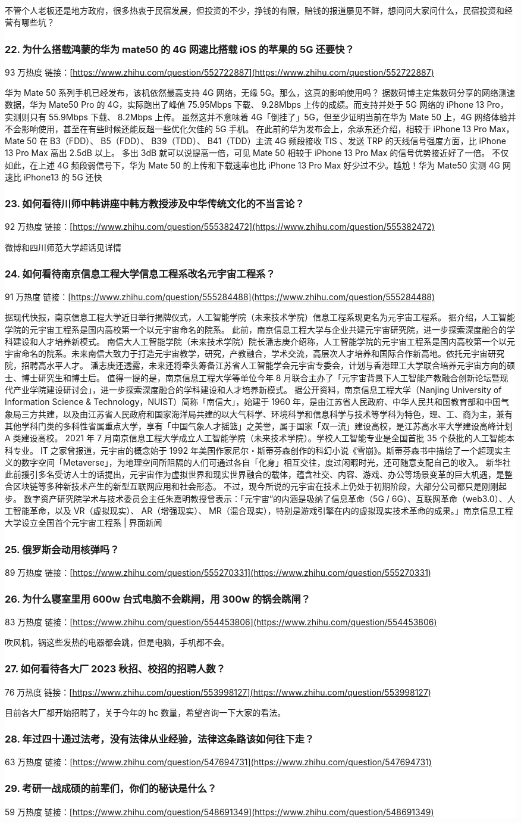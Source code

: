 不管个人老板还是地方政府，很多热衷于民宿发展，但投资的不少，挣钱的有限，赔钱的报道屡见不鲜，想问问大家问什么，民宿投资和经营有哪些坑？

### 22. 为什么搭载鸿蒙的华为 mate50 的 4G 网速比搭载 iOS 的苹果的 5G 还要快？
93 万热度 链接：[https://www.zhihu.com/question/552722887](https://www.zhihu.com/question/552722887)

华为 Mate 50 系列手机已经发布，该机依然最高支持 4G 网络，无缘 5G。那么，这真的影响使用吗？ 据数码博主定焦数码分享的网络测速数据，华为 Mate50 Pro 的 4G，实际跑出了峰值 75.95Mbps 下载、 9.28Mbps 上传的成绩。而支持并处于 5G 网络的 iPhone 13 Pro，实测则只有 55.9Mbps 下载、 8.2Mbps 上传。 虽然这并不意味着 4G「倒挂了」5G，但至少证明当前在华为 Mate 50 上，4G 网络体验并不会影响使用，甚至在有些时候还能反超一些优化欠佳的 5G 手机。 在此前的华为发布会上，余承东还介绍，相较于 iPhone 13 Pro Max，Mate 50 在 B3（FDD）、 B5（FDD）、 B39（TDD）、 B41（TDD）主流 4G 频段接收 TIS 、发送 TRP 的天线信号强度方面，比 iPhone 13 Pro Max 高出 2.5dB 以上。 多出 3dB 就可以说提高一倍，可见 Mate 50 相较于 iPhone 13 Pro Max 的信号优势接近好了一倍。 不仅如此，在上述 4G 频段弱信号下，华为 Mate 50 的上传和下载速率也比 iPhone 13 Pro Max 好少过不少。尴尬！华为 Mate50 实测 4G 网速比 iPhone13 的 5G 还快

### 23. 如何看待川师中韩讲座中韩方教授涉及中华传统文化的不当言论？
92 万热度 链接：[https://www.zhihu.com/question/555382472](https://www.zhihu.com/question/555382472)

微博和四川师范大学超话见详情

### 24. 如何看待南京信息工程大学信息工程系改名元宇宙工程系？
91 万热度 链接：[https://www.zhihu.com/question/555284488](https://www.zhihu.com/question/555284488)

据现代快报，南京信息工程大学近日举行揭牌仪式，人工智能学院（未来技术学院）信息工程系现更名为元宇宙工程系。 据介绍，人工智能学院的元宇宙工程系是国内高校第一个以元宇宙命名的院系。 此前，南京信息工程大学与企业共建元宇宙研究院，进一步探索深度融合的学科建设和人才培养新模式。 南信大人工智能学院（未来技术学院）院长潘志庚介绍称，人工智能学院的元宇宙工程系是国内高校第一个以元宇宙命名的院系。未来南信大致力于打造元宇宙教学，研究，产教融合，学术交流，高层次人才培养和国际合作新高地。依托元宇宙研究院，招聘高水平人才。 潘志庚还透露，未来还将牵头筹备江苏省人工智能学会元宇宙专委会，计划与香港理工大学联合培养元宇宙方向的硕士、博士研究生和博士后。 值得一提的是，南京信息工程大学等单位今年 8 月联合主办了「元宇宙背景下人工智能产教融合创新论坛暨现代产业学院建设研讨会」，进一步探索深度融合的学科建设和人才培养新模式。 据公开资料，南京信息工程大学（Nanjing University of Information Science & Technology，NUIST）简称「南信大」，始建于 1960 年，是由江苏省人民政府、中华人民共和国教育部和中国气象局三方共建，以及由江苏省人民政府和国家海洋局共建的以大气科学、环境科学和信息科学与技术等学科为特色，理、工、商为主，兼有其他学科门类的多科性省属重点大学，享有「中国气象人才摇篮」之美誉，属于国家「双一流」建设高校，是江苏高水平大学建设高峰计划 A 类建设高校。 2021 年 7 月南京信息工程大学成立人工智能学院（未来技术学院）。学校人工智能专业是全国首批 35 个获批的人工智能本科专业。 IT 之家曾报道，元宇宙的概念始于 1992 年美国作家尼尔・斯蒂芬森创作的科幻小说《雪崩》。斯蒂芬森书中描绘了一个超现实主义的数字空间「Metaverse」，为地理空间所阻隔的人们可通过各自「化身」相互交往，度过闲暇时光，还可随意支配自己的收入。 新华社此前援引多名受访人士的话提出，元宇宙作为虚拟世界和现实世界融合的载体，蕴含社交、内容、游戏、办公等场景变革的巨大机遇，是整合区块链等多种新技术产生的新型互联网应用和社会形态。 不过，现今所说的元宇宙在技术上仍处于初期阶段，大部分公司都只是刚刚起步。 数字资产研究院学术与技术委员会主任朱嘉明教授曾表示：「元宇宙”的内涵是吸纳了信息革命（5G / 6G）、互联网革命（web3.0）、人工智能革命，以及 VR（虚拟现实）、 AR（增强现实）、 MR（混合现实），特别是游戏引擎在内的虚拟现实技术革命的成果。」南京信息工程大学设立全国首个元宇宙工程系 | 界面新闻

### 25. 俄罗斯会动用核弹吗？
89 万热度 链接：[https://www.zhihu.com/question/555270331](https://www.zhihu.com/question/555270331)



### 26. 为什么寝室里用 600w 台式电脑不会跳闸，用 300w 的锅会跳闸？
83 万热度 链接：[https://www.zhihu.com/question/554453806](https://www.zhihu.com/question/554453806)

吹风机，锅这些发热的电器都会跳，但是电脑，手机都不会。

### 27. 如何看待各大厂 2023 秋招、校招的招聘人数？
76 万热度 链接：[https://www.zhihu.com/question/553998127](https://www.zhihu.com/question/553998127)

目前各大厂都开始招聘了，关于今年的 hc 数量，希望咨询一下大家的看法。

### 28. 年过四十通过法考，没有法律从业经验，法律这条路该如何往下走？
63 万热度 链接：[https://www.zhihu.com/question/547694731](https://www.zhihu.com/question/547694731)



### 29. 考研一战成硕的前辈们，你们的秘诀是什么？
59 万热度 链接：[https://www.zhihu.com/question/548691349](https://www.zhihu.com/question/548691349)
